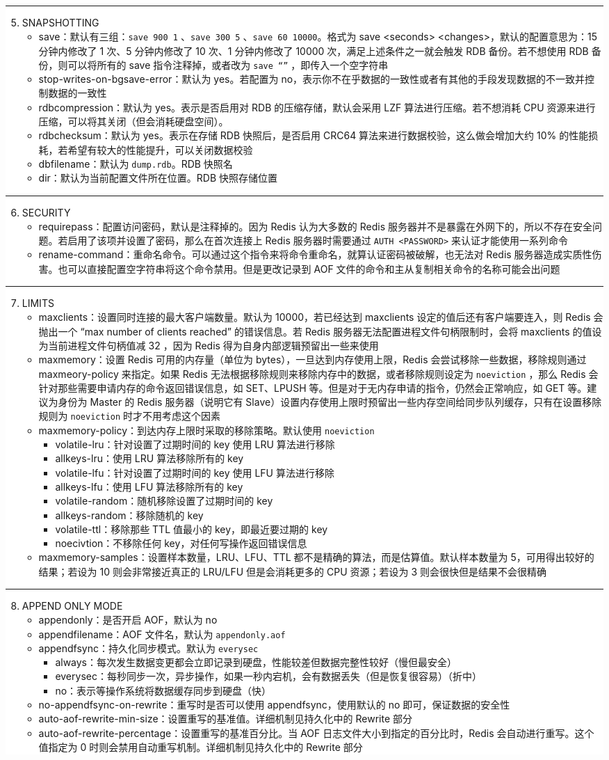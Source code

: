 ----

5. SNAPSHOTTING
    - save：默认有三组：`save 900 1` 、`save 300 5` 、`save 60 10000`。格式为 save \<seconds\> \<changes\>，默认的配置意思为：15 分钟内修改了 1 次、5 分钟内修改了 10 次、1 分钟内修改了 10000 次，满足上述条件之一就会触发 RDB 备份。若不想使用 RDB 备份，则可以将所有的 save 指令注释掉，或者改为 `save “”` ，即传入一个空字符串
    - stop-writes-on-bgsave-error：默认为 yes。若配置为 no，表示你不在乎数据的一致性或者有其他的手段发现数据的不一致并控制数据的一致性
    - rdbcompression：默认为 yes。表示是否启用对 RDB 的压缩存储，默认会采用 LZF 算法进行压缩。若不想消耗 CPU 资源来进行压缩，可以将其关闭（但会消耗硬盘空间）。
    - rdbchecksum：默认为 yes。表示在存储 RDB 快照后，是否启用 CRC64 算法来进行数据校验，这么做会增加大约 10% 的性能损耗，若希望有较大的性能提升，可以关闭数据校验
    - dbfilename：默认为 `dump.rdb`。RDB 快照名
    - dir：默认为当前配置文件所在位置。RDB 快照存储位置

----

6. SECURITY
    - requirepass：配置访问密码，默认是注释掉的。因为 Redis 认为大多数的 Redis 服务器并不是暴露在外网下的，所以不存在安全问题。若启用了该项并设置了密码，那么在首次连接上 Redis 服务器时需要通过 `AUTH <PASSWORD>` 来认证才能使用一系列命令
    - rename-command：重命名命令。可以通过这个指令来将命令重命名，就算认证密码被破解，也无法对 Redis 服务器造成实质性伤害。也可以直接配置空字符串将这个命令禁用。但是更改记录到 AOF 文件的命令和主从复制相关命令的名称可能会出问题

----

7. LIMITS
    - maxclients：设置同时连接的最大客户端数量。默认为 10000，若已经达到 maxclients 设定的值后还有客户端要连入，则 Redis 会抛出一个 “max number of clients reached” 的错误信息。若 Redis 服务器无法配置进程文件句柄限制时，会将 maxclients 的值设为当前进程文件句柄值减 32 ，因为 Redis 得为自身内部逻辑预留出一些来使用
    - maxmemory：设置 Redis 可用的内存量（单位为 bytes），一旦达到内存使用上限，Redis 会尝试移除一些数据，移除规则通过 maxmeory-policy 来指定。如果 Redis 无法根据移除规则来移除内存中的数据，或者移除规则设定为 `noeviction` ，那么 Redis 会针对那些需要申请内存的命令返回错误信息，如 SET、LPUSH 等。但是对于无内存申请的指令，仍然会正常响应，如 GET 等。建议为身份为 Master 的 Redis 服务器（说明它有 Slave）设置内存使用上限时预留出一些内存空间给同步队列缓存，只有在设置移除规则为 `noeviction` 时才不用考虑这个因素
    - maxmemory-policy：到达内存上限时采取的移除策略。默认使用 `noeviction`
        - volatile-lru：针对设置了过期时间的 key 使用 LRU 算法进行移除
        - allkeys-lru：使用 LRU 算法移除所有的 key
        - volatile-lfu：针对设置了过期时间的 key 使用 LFU 算法进行移除
        - allkeys-lfu：使用 LFU 算法移除所有的 key
        - volatile-random：随机移除设置了过期时间的 key
        - allkeys-random：移除随机的 key
        - volatile-ttl：移除那些 TTL 值最小的 key，即最近要过期的 key
        - noecivtion：不移除任何 key，对任何写操作返回错误信息
    - maxmemory-samples：设置样本数量，LRU、LFU、TTL 都不是精确的算法，而是估算值。默认样本数量为 5，可用得出较好的结果；若设为 10 则会非常接近真正的 LRU/LFU 但是会消耗更多的 CPU 资源；若设为 3 则会很快但是结果不会很精确

----

8. APPEND ONLY MODE
    - appendonly：是否开启 AOF，默认为 no
    - appendfilename：AOF 文件名，默认为 `appendonly.aof`
    - appendfsync：持久化同步模式。默认为 `everysec`
        - always：每次发生数据变更都会立即记录到硬盘，性能较差但数据完整性较好（慢但最安全）
        - everysec：每秒同步一次，异步操作，如果一秒内宕机，会有数据丢失（但是恢复很容易）（折中）
        - no：表示等操作系统将数据缓存同步到硬盘（快）
    - no-appendfsync-on-rewrite：重写时是否可以使用 appendfsync，使用默认的 no 即可，保证数据的安全性
    - auto-aof-rewrite-min-size：设置重写的基准值。详细机制见持久化中的 Rewrite 部分
    - auto-aof-rewrite-percentage：设置重写的基准百分比。当 AOF 日志文件大小到指定的百分比时，Redis 会自动进行重写。这个值指定为 0 时则会禁用自动重写机制。详细机制见持久化中的 Rewrite 部分
